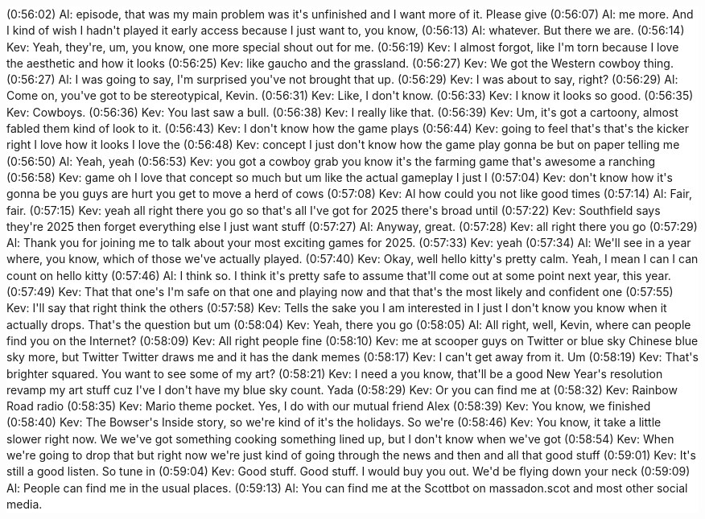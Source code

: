 (0:56:02) Al: episode, that was my main problem was it's unfinished and I want more of it. Please give
(0:56:07) Al: me more. And I kind of wish I hadn't played it early access because I just want to, you know,
(0:56:13) Al: whatever. But there we are.
(0:56:14) Kev: Yeah, they're, um, you know, one more special shout out for me.
(0:56:19) Kev: I almost forgot, like I'm torn because I love the aesthetic and how it looks
(0:56:25) Kev: like gaucho and the grassland.
(0:56:27) Kev: We got the Western cowboy thing.
(0:56:27) Al: I was going to say, I'm surprised you've not brought that up.
(0:56:29) Kev: I was about to say, right?
(0:56:29) Al: Come on, you've got to be stereotypical, Kevin.
(0:56:31) Kev: Like, I don't know.
(0:56:33) Kev: I know it looks so good.
(0:56:35) Kev: Cowboys.
(0:56:36) Kev: You last saw a bull.
(0:56:38) Kev: I really like that.
(0:56:39) Kev: Um, it's got a cartoony, almost fabled them kind of look to it.
(0:56:43) Kev: I don't know how the game plays
(0:56:44) Kev: going to feel that's that's the kicker right I love how it looks I love the
(0:56:48) Kev: concept I just don't know how the game play gonna be but on paper telling me
(0:56:50) Al: Yeah, yeah
(0:56:53) Kev: you got a cowboy grab you know it's the farming game that's awesome a ranching
(0:56:58) Kev: game oh I love that concept so much but um like the actual gameplay I just I
(0:57:04) Kev: don't know how it's gonna be you guys are hurt you get to move a herd of cows
(0:57:08) Kev: Al how could you not like good times
(0:57:14) Al: Fair, fair.
(0:57:15) Kev: yeah all right there you go so that's all I've got for 2025 there's broad until
(0:57:22) Kev: Southfield says they're 2025 then forget everything else I just want stuff
(0:57:27) Al: Anyway, great.
(0:57:28) Kev: all right there you go
(0:57:29) Al: Thank you for joining me to talk about your most exciting games for 2025.
(0:57:33) Kev: yeah
(0:57:34) Al: We'll see in a year where, you know, which of those we've actually played.
(0:57:40) Kev: Okay, well hello kitty's pretty calm. Yeah, I mean I can I can count on hello kitty
(0:57:46) Al: I think so. I think it's pretty safe to assume that'll come out at some point next year, this year.
(0:57:49) Kev: That that one's I'm safe on that one and playing now and that that's the most likely and confident one
(0:57:55) Kev: I'll say that right think the others
(0:57:58) Kev: Tells the sake you I am interested in I just I don't know you know when it actually drops. That's the question but um
(0:58:04) Kev: Yeah, there you go
(0:58:05) Al: All right, well, Kevin, where can people find you on the Internet?
(0:58:09) Kev: All right people fine
(0:58:10) Kev: me at scooper guys on Twitter or blue sky Chinese blue sky more, but Twitter Twitter draws me and it has the dank memes
(0:58:17) Kev: I can't get away from it. Um
(0:58:19) Kev: That's brighter squared. You want to see some of my art?
(0:58:21) Kev: I need a you know, that'll be a good New Year's resolution revamp my art stuff cuz I've I don't have my blue sky count. Yada
(0:58:29) Kev: Or you can find me at
(0:58:32) Kev: Rainbow Road radio
(0:58:35) Kev: Mario theme pocket. Yes, I do with our mutual friend Alex
(0:58:39) Kev: You know, we finished
(0:58:40) Kev: The Bowser's Inside story, so we're kind of it's the holidays. So we're
(0:58:46) Kev: You know, it take a little slower right now. We we've got something cooking something lined up, but I don't know when we've got
(0:58:54) Kev: When we're going to drop that but right now we're just kind of going through the news and then and all that good stuff
(0:59:01) Kev: It's still a good listen. So tune in
(0:59:04) Kev: Good stuff. Good stuff. I would buy you out. We'd be flying down your neck
(0:59:09) Al: People can find me in the usual places.
(0:59:13) Al: You can find me at the Scottbot on massadon.scot and most other social media.